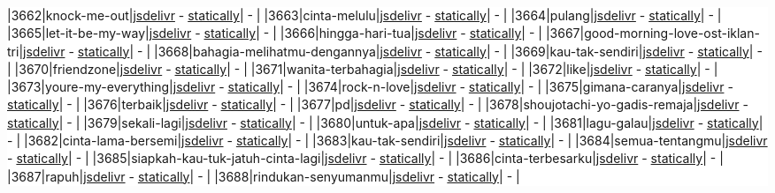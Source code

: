 |3662|knock-me-out|[jsdelivr](https://cdn.jsdelivr.net/gh/dbchord/c3-1-3/1-5000/3501-4000/knock-me-out.webp) - [statically](https://cdn.statically.io/gh/dbchord/c3-1-3/i/1-5000/3501-4000/knock-me-out.webp)| - |
|3663|cinta-melulu|[jsdelivr](https://cdn.jsdelivr.net/gh/dbchord/c3-1-3/1-5000/3501-4000/cinta-melulu.webp) - [statically](https://cdn.statically.io/gh/dbchord/c3-1-3/i/1-5000/3501-4000/cinta-melulu.webp)| - |
|3664|pulang|[jsdelivr](https://cdn.jsdelivr.net/gh/dbchord/c3-1-3/1-5000/3501-4000/pulang.webp) - [statically](https://cdn.statically.io/gh/dbchord/c3-1-3/i/1-5000/3501-4000/pulang.webp)| - |
|3665|let-it-be-my-way|[jsdelivr](https://cdn.jsdelivr.net/gh/dbchord/c3-1-3/1-5000/3501-4000/let-it-be-my-way.webp) - [statically](https://cdn.statically.io/gh/dbchord/c3-1-3/i/1-5000/3501-4000/let-it-be-my-way.webp)| - |
|3666|hingga-hari-tua|[jsdelivr](https://cdn.jsdelivr.net/gh/dbchord/c3-1-3/1-5000/3501-4000/hingga-hari-tua.webp) - [statically](https://cdn.statically.io/gh/dbchord/c3-1-3/i/1-5000/3501-4000/hingga-hari-tua.webp)| - |
|3667|good-morning-love-ost-iklan-tri|[jsdelivr](https://cdn.jsdelivr.net/gh/dbchord/c3-1-3/1-5000/3501-4000/good-morning-love-ost-iklan-tri.webp) - [statically](https://cdn.statically.io/gh/dbchord/c3-1-3/i/1-5000/3501-4000/good-morning-love-ost-iklan-tri.webp)| - |
|3668|bahagia-melihatmu-dengannya|[jsdelivr](https://cdn.jsdelivr.net/gh/dbchord/c3-1-3/1-5000/3501-4000/bahagia-melihatmu-dengannya.webp) - [statically](https://cdn.statically.io/gh/dbchord/c3-1-3/i/1-5000/3501-4000/bahagia-melihatmu-dengannya.webp)| - |
|3669|kau-tak-sendiri|[jsdelivr](https://cdn.jsdelivr.net/gh/dbchord/c3-1-3/1-5000/3501-4000/kau-tak-sendiri.webp) - [statically](https://cdn.statically.io/gh/dbchord/c3-1-3/i/1-5000/3501-4000/kau-tak-sendiri.webp)| - |
|3670|friendzone|[jsdelivr](https://cdn.jsdelivr.net/gh/dbchord/c3-1-3/1-5000/3501-4000/friendzone.webp) - [statically](https://cdn.statically.io/gh/dbchord/c3-1-3/i/1-5000/3501-4000/friendzone.webp)| - |
|3671|wanita-terbahagia|[jsdelivr](https://cdn.jsdelivr.net/gh/dbchord/c3-1-3/1-5000/3501-4000/wanita-terbahagia.webp) - [statically](https://cdn.statically.io/gh/dbchord/c3-1-3/i/1-5000/3501-4000/wanita-terbahagia.webp)| - |
|3672|like|[jsdelivr](https://cdn.jsdelivr.net/gh/dbchord/c3-1-3/1-5000/3501-4000/like.webp) - [statically](https://cdn.statically.io/gh/dbchord/c3-1-3/i/1-5000/3501-4000/like.webp)| - |
|3673|youre-my-everything|[jsdelivr](https://cdn.jsdelivr.net/gh/dbchord/c3-1-3/1-5000/3501-4000/youre-my-everything.webp) - [statically](https://cdn.statically.io/gh/dbchord/c3-1-3/i/1-5000/3501-4000/youre-my-everything.webp)| - |
|3674|rock-n-love|[jsdelivr](https://cdn.jsdelivr.net/gh/dbchord/c3-1-3/1-5000/3501-4000/rock-n-love.webp) - [statically](https://cdn.statically.io/gh/dbchord/c3-1-3/i/1-5000/3501-4000/rock-n-love.webp)| - |
|3675|gimana-caranya|[jsdelivr](https://cdn.jsdelivr.net/gh/dbchord/c3-1-3/1-5000/3501-4000/gimana-caranya.webp) - [statically](https://cdn.statically.io/gh/dbchord/c3-1-3/i/1-5000/3501-4000/gimana-caranya.webp)| - |
|3676|terbaik|[jsdelivr](https://cdn.jsdelivr.net/gh/dbchord/c3-1-3/1-5000/3501-4000/terbaik.webp) - [statically](https://cdn.statically.io/gh/dbchord/c3-1-3/i/1-5000/3501-4000/terbaik.webp)| - |
|3677|pd|[jsdelivr](https://cdn.jsdelivr.net/gh/dbchord/c3-1-3/1-5000/3501-4000/pd.webp) - [statically](https://cdn.statically.io/gh/dbchord/c3-1-3/i/1-5000/3501-4000/pd.webp)| - |
|3678|shoujotachi-yo-gadis-remaja|[jsdelivr](https://cdn.jsdelivr.net/gh/dbchord/c3-1-3/1-5000/3501-4000/shoujotachi-yo-gadis-remaja.webp) - [statically](https://cdn.statically.io/gh/dbchord/c3-1-3/i/1-5000/3501-4000/shoujotachi-yo-gadis-remaja.webp)| - |
|3679|sekali-lagi|[jsdelivr](https://cdn.jsdelivr.net/gh/dbchord/c3-1-3/1-5000/3501-4000/sekali-lagi.webp) - [statically](https://cdn.statically.io/gh/dbchord/c3-1-3/i/1-5000/3501-4000/sekali-lagi.webp)| - |
|3680|untuk-apa|[jsdelivr](https://cdn.jsdelivr.net/gh/dbchord/c3-1-3/1-5000/3501-4000/untuk-apa.webp) - [statically](https://cdn.statically.io/gh/dbchord/c3-1-3/i/1-5000/3501-4000/untuk-apa.webp)| - |
|3681|lagu-galau|[jsdelivr](https://cdn.jsdelivr.net/gh/dbchord/c3-1-3/1-5000/3501-4000/lagu-galau.webp) - [statically](https://cdn.statically.io/gh/dbchord/c3-1-3/i/1-5000/3501-4000/lagu-galau.webp)| - |
|3682|cinta-lama-bersemi|[jsdelivr](https://cdn.jsdelivr.net/gh/dbchord/c3-1-3/1-5000/3501-4000/cinta-lama-bersemi.webp) - [statically](https://cdn.statically.io/gh/dbchord/c3-1-3/i/1-5000/3501-4000/cinta-lama-bersemi.webp)| - |
|3683|kau-tak-sendiri|[jsdelivr](https://cdn.jsdelivr.net/gh/dbchord/c3-1-3/1-5000/3501-4000/kau-tak-sendiri.webp) - [statically](https://cdn.statically.io/gh/dbchord/c3-1-3/i/1-5000/3501-4000/kau-tak-sendiri.webp)| - |
|3684|semua-tentangmu|[jsdelivr](https://cdn.jsdelivr.net/gh/dbchord/c3-1-3/1-5000/3501-4000/semua-tentangmu.webp) - [statically](https://cdn.statically.io/gh/dbchord/c3-1-3/i/1-5000/3501-4000/semua-tentangmu.webp)| - |
|3685|siapkah-kau-tuk-jatuh-cinta-lagi|[jsdelivr](https://cdn.jsdelivr.net/gh/dbchord/c3-1-3/1-5000/3501-4000/siapkah-kau-tuk-jatuh-cinta-lagi.webp) - [statically](https://cdn.statically.io/gh/dbchord/c3-1-3/i/1-5000/3501-4000/siapkah-kau-tuk-jatuh-cinta-lagi.webp)| - |
|3686|cinta-terbesarku|[jsdelivr](https://cdn.jsdelivr.net/gh/dbchord/c3-1-3/1-5000/3501-4000/cinta-terbesarku.webp) - [statically](https://cdn.statically.io/gh/dbchord/c3-1-3/i/1-5000/3501-4000/cinta-terbesarku.webp)| - |
|3687|rapuh|[jsdelivr](https://cdn.jsdelivr.net/gh/dbchord/c3-1-3/1-5000/3501-4000/rapuh.webp) - [statically](https://cdn.statically.io/gh/dbchord/c3-1-3/i/1-5000/3501-4000/rapuh.webp)| - |
|3688|rindukan-senyumanmu|[jsdelivr](https://cdn.jsdelivr.net/gh/dbchord/c3-1-3/1-5000/3501-4000/rindukan-senyumanmu.webp) - [statically](https://cdn.statically.io/gh/dbchord/c3-1-3/i/1-5000/3501-4000/rindukan-senyumanmu.webp)| - |